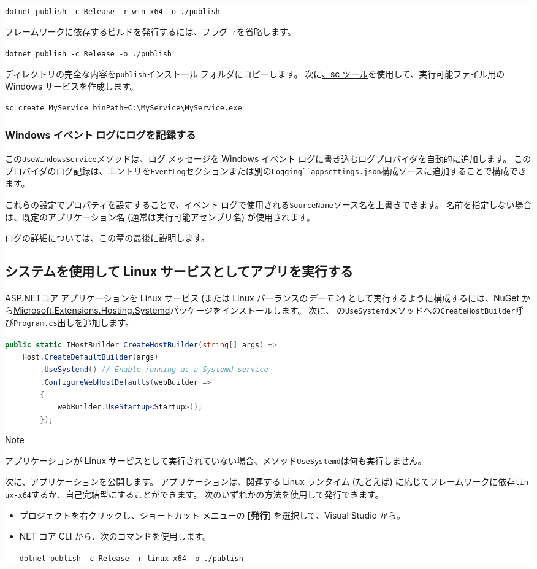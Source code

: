 ```dotnetcli
dotnet publish -c Release -r win-x64 -o ./publish
```

フレームワークに依存するビルドを発行するには、フラグ`-r`を省略します。

```dotnetcli
dotnet publish -c Release -o ./publish
```

ディレクトリの完全な内容を`publish`インストール フォルダにコピーします。 次に[、sc ツール](/windows/desktop/services/controlling-a-service-using-sc)を使用して、実行可能ファイル用の Windows サービスを作成します。

```console
sc create MyService binPath=C:\MyService\MyService.exe
```

### <a name="log-to-the-windows-event-log"></a>Windows イベント ログにログを記録する

この`UseWindowsService`メソッドは、ログ メッセージを Windows イベント ログに書き込む[ログ](/aspnet/core/fundamentals/logging/)プロバイダを自動的に追加します。 このプロバイダのログ記録は、エントリを`EventLog`セクションまたは別の`Logging``appsettings.json`構成ソースに追加することで構成できます。

これらの設定でプロパティを設定することで、イベント ログで使用される`SourceName`ソース名を上書きできます。 名前を指定しない場合は、既定のアプリケーション名 (通常は実行可能アセンブリ名) が使用されます。

ログの詳細については、この章の最後に説明します。

## <a name="run-your-app-as-a-linux-service-with-systemd"></a>システムを使用して Linux サービスとしてアプリを実行する

ASP.NETコア アプリケーションを Linux サービス (または Linux パーランスの*デーモン*) として実行するように構成するには、NuGet から[Microsoft.Extensions.Hosting.Systemd](https://www.nuget.org/packages/Microsoft.Extensions.Hosting.Systemd)パッケージをインストールします。 次に、 の`UseSystemd`メソッドへの`CreateHostBuilder`呼び`Program.cs`出しを追加します。

```csharp
public static IHostBuilder CreateHostBuilder(string[] args) =>
    Host.CreateDefaultBuilder(args)
        .UseSystemd() // Enable running as a Systemd service
        .ConfigureWebHostDefaults(webBuilder =>
        {
            webBuilder.UseStartup<Startup>();
        });
```

> [!NOTE]
> アプリケーションが Linux サービスとして実行されていない場合、メソッド`UseSystemd`は何も実行しません。

次に、アプリケーションを公開します。 アプリケーションは、関連する Linux ランタイム (たとえば) に応じてフレームワークに依存`linux-x64`するか、自己完結型にすることができます。 次のいずれかの方法を使用して発行できます。

* プロジェクトを右クリックし、ショートカット メニューの **[発行**] を選択して、Visual Studio から。
* NET コア CLI から、次のコマンドを使用します。

  ```dotnetcli
  dotnet publish -c Release -r linux-x64 -o ./publish
  ```
  